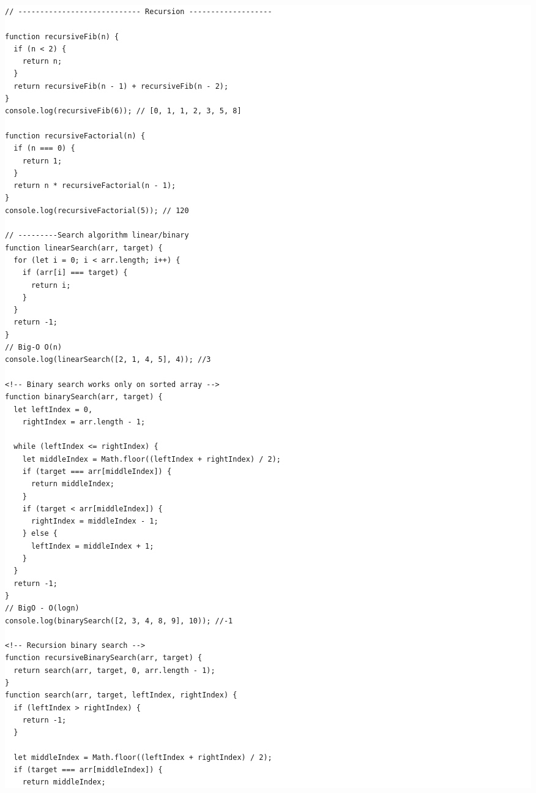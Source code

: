 ```
// ---------------------------- Recursion -------------------

function recursiveFib(n) {
  if (n < 2) {
    return n;
  }
  return recursiveFib(n - 1) + recursiveFib(n - 2);
}
console.log(recursiveFib(6)); // [0, 1, 1, 2, 3, 5, 8]

function recursiveFactorial(n) {
  if (n === 0) {
    return 1;
  }
  return n * recursiveFactorial(n - 1);
}
console.log(recursiveFactorial(5)); // 120

// ---------Search algorithm linear/binary
function linearSearch(arr, target) {
  for (let i = 0; i < arr.length; i++) {
    if (arr[i] === target) {
      return i;
    }
  }
  return -1;
}
// Big-O O(n)
console.log(linearSearch([2, 1, 4, 5], 4)); //3

<!-- Binary search works only on sorted array -->
function binarySearch(arr, target) {
  let leftIndex = 0,
    rightIndex = arr.length - 1;

  while (leftIndex <= rightIndex) {
    let middleIndex = Math.floor((leftIndex + rightIndex) / 2);
    if (target === arr[middleIndex]) {
      return middleIndex;
    }
    if (target < arr[middleIndex]) {
      rightIndex = middleIndex - 1;
    } else {
      leftIndex = middleIndex + 1;
    }
  }
  return -1;
}
// BigO - O(logn)
console.log(binarySearch([2, 3, 4, 8, 9], 10)); //-1

<!-- Recursion binary search -->
function recursiveBinarySearch(arr, target) {
  return search(arr, target, 0, arr.length - 1);
}
function search(arr, target, leftIndex, rightIndex) {
  if (leftIndex > rightIndex) {
    return -1;
  }

  let middleIndex = Math.floor((leftIndex + rightIndex) / 2);
  if (target === arr[middleIndex]) {
    return middleIndex;
```